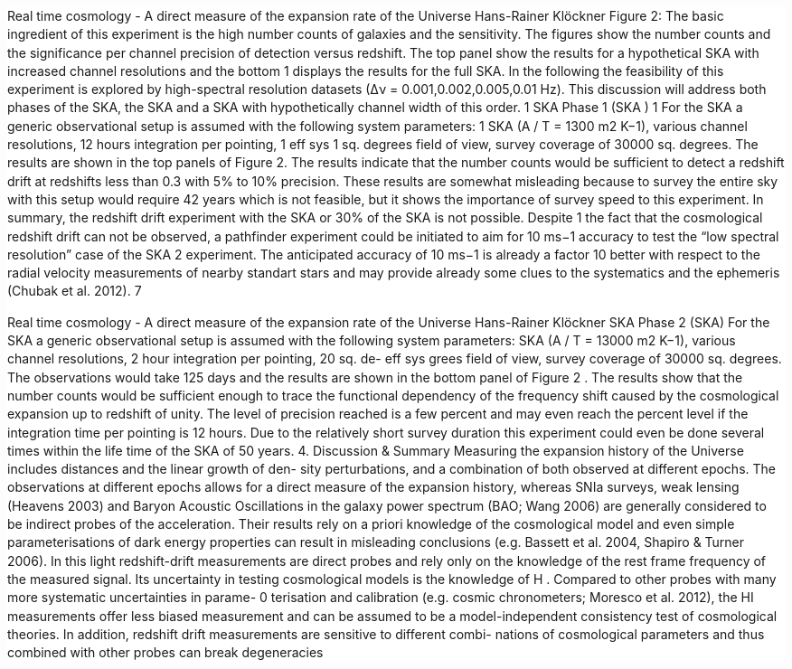 
Real time cosmology - A direct measure of the expansion rate of the Universe Hans-Rainer Klöckner
Figure 2: The basic ingredient of this experiment is the high number counts of galaxies and the sensitivity.
The figures show the number counts and the significance per channel precision of detection versus redshift.
The top panel show the results for a hypothetical SKA with increased channel resolutions and the bottom
1
displays the results for the full SKA.
In the following the feasibility of this experiment is explored by high-spectral resolution
datasets (∆ν = 0.001,0.002,0.005,0.01 Hz). This discussion will address both phases of the SKA,
the SKA and a SKA with hypothetically channel width of this order.
1
SKA Phase 1 (SKA )
1
For the SKA a generic observational setup is assumed with the following system parameters:
1
SKA (A / T = 1300 m2 K−1), various channel resolutions, 12 hours integration per pointing,
1 eff sys
1 sq. degrees field of view, survey coverage of 30000 sq. degrees. The results are shown in the
top panels of Figure 2. The results indicate that the number counts would be sufficient to detect
a redshift drift at redshifts less than 0.3 with 5% to 10% precision. These results are somewhat
misleading because to survey the entire sky with this setup would require 42 years which is not
feasible, but it shows the importance of survey speed to this experiment.
In summary, the redshift drift experiment with the SKA or 30% of the SKA is not possible. Despite
1
the fact that the cosmological redshift drift can not be observed, a pathfinder experiment could
be initiated to aim for 10 ms−1 accuracy to test the “low spectral resolution” case of the SKA
2
experiment. The anticipated accuracy of 10 ms−1 is already a factor 10 better with respect to the
radial velocity measurements of nearby standart stars and may provide already some clues to the
systematics and the ephemeris (Chubak et al. 2012).
7

Real time cosmology - A direct measure of the expansion rate of the Universe Hans-Rainer Klöckner
SKA Phase 2 (SKA)
For the SKA a generic observational setup is assumed with the following system parameters: SKA
(A / T = 13000 m2 K−1), various channel resolutions, 2 hour integration per pointing, 20 sq. de-
eff sys
grees field of view, survey coverage of 30000 sq. degrees. The observations would take 125 days
and the results are shown in the bottom panel of Figure 2 . The results show that the number counts
would be sufficient enough to trace the functional dependency of the frequency shift caused by the
cosmological expansion up to redshift of unity. The level of precision reached is a few percent and
may even reach the percent level if the integration time per pointing is 12 hours.
Due to the relatively short survey duration this experiment could even be done several times within
the life time of the SKA of 50 years.
4. Discussion & Summary
Measuring the expansion history of the Universe includes distances and the linear growth of den-
sity perturbations, and a combination of both observed at different epochs. The observations at
different epochs allows for a direct measure of the expansion history, whereas SNIa surveys, weak
lensing (Heavens 2003) and Baryon Acoustic Oscillations in the galaxy power spectrum (BAO;
Wang 2006) are generally considered to be indirect probes of the acceleration. Their results rely on
a priori knowledge of the cosmological model and even simple parameterisations of dark energy
properties can result in misleading conclusions (e.g. Bassett et al. 2004, Shapiro & Turner 2006).
In this light redshift-drift measurements are direct probes and rely only on the knowledge of the
rest frame frequency of the measured signal. Its uncertainty in testing cosmological models is the
knowledge of H . Compared to other probes with many more systematic uncertainties in parame-
0
terisation and calibration (e.g. cosmic chronometers; Moresco et al. 2012), the HI measurements
offer less biased measurement and can be assumed to be a model-independent consistency test of
cosmological theories. In addition, redshift drift measurements are sensitive to different combi-
nations of cosmological parameters and thus combined with other probes can break degeneracies